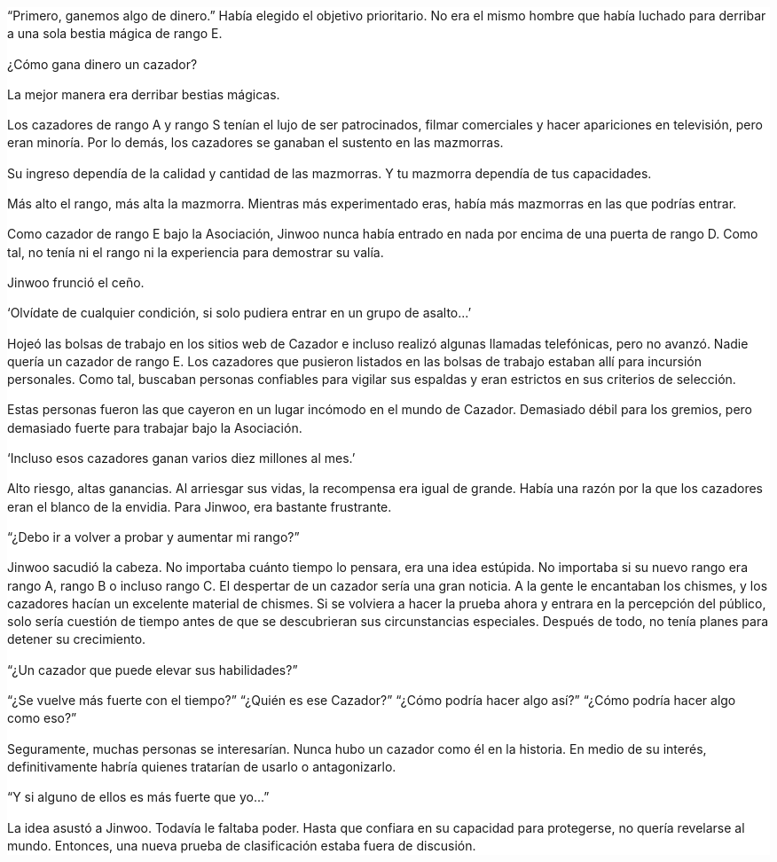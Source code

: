 “Primero, ganemos algo de dinero.” Había elegido el objetivo prioritario.
No era el mismo hombre que había luchado para derribar a una sola bestia mágica de rango E.

¿Cómo gana dinero un cazador?
 
La mejor manera era derribar bestias mágicas.

Los cazadores de rango A y rango S tenían el lujo de ser patrocinados, filmar comerciales y hacer apariciones en televisión, pero eran minoría. Por lo demás, los cazadores se ganaban el sustento en las mazmorras.

Su ingreso dependía de la calidad y cantidad de las mazmorras. Y tu mazmorra dependía de tus capacidades.

Más alto el rango, más alta la mazmorra. Mientras más experimentado eras, había más mazmorras en las que podrías entrar.

Como cazador de rango E bajo la Asociación, Jinwoo nunca había entrado en nada por encima de una puerta de rango D. Como tal, no tenía ni el rango ni la experiencia para demostrar su valía.

Jinwoo frunció el ceño.

‘Olvídate de cualquier condición, si solo pudiera entrar en un grupo de asalto...’

Hojeó las bolsas de trabajo en los sitios web de Cazador e incluso realizó algunas llamadas telefónicas, pero no avanzó. Nadie quería un cazador de rango E. Los cazadores que pusieron listados en las bolsas de trabajo estaban allí para incursión personales. Como tal, buscaban personas confiables para vigilar sus espaldas y eran estrictos en sus criterios de selección.

Estas personas fueron las que cayeron en un lugar incómodo en el mundo de Cazador. Demasiado débil para los gremios, pero demasiado fuerte para trabajar bajo la Asociación.

‘Incluso esos cazadores ganan varios diez millones al mes.’

Alto riesgo, altas ganancias. Al arriesgar sus vidas, la recompensa era igual de grande. Había una razón por la que los cazadores eran el blanco de la envidia. Para Jinwoo, era bastante frustrante.

“¿Debo ir a volver a probar y aumentar mi rango?”

Jinwoo sacudió la cabeza. No importaba cuánto tiempo lo pensara, era una idea estúpida. No importaba si su nuevo rango era rango A, rango B o incluso rango C. El despertar de un cazador sería una gran noticia. A la gente le encantaban los chismes, y los cazadores hacían un excelente material de chismes. Si se volviera a hacer la prueba ahora y entrara en la percepción del público, solo sería cuestión de tiempo antes de que se descubrieran sus circunstancias especiales. Después de todo, no tenía planes para detener su crecimiento.

“¿Un cazador que puede elevar sus habilidades?”

“¿Se vuelve más fuerte con el tiempo?” “¿Quién es ese Cazador?” “¿Cómo podría hacer algo así?”
“¿Cómo podría hacer algo como eso?”
 
Seguramente, muchas personas se interesarían. Nunca hubo un cazador como él en la historia. En medio de su interés, definitivamente habría quienes tratarían de usarlo o antagonizarlo.

“Y si alguno de ellos es más fuerte que yo...”

La idea asustó a Jinwoo. Todavía le faltaba poder. Hasta que confiara en su capacidad para protegerse, no quería revelarse al mundo. Entonces, una nueva prueba de clasificación estaba fuera de discusión.

